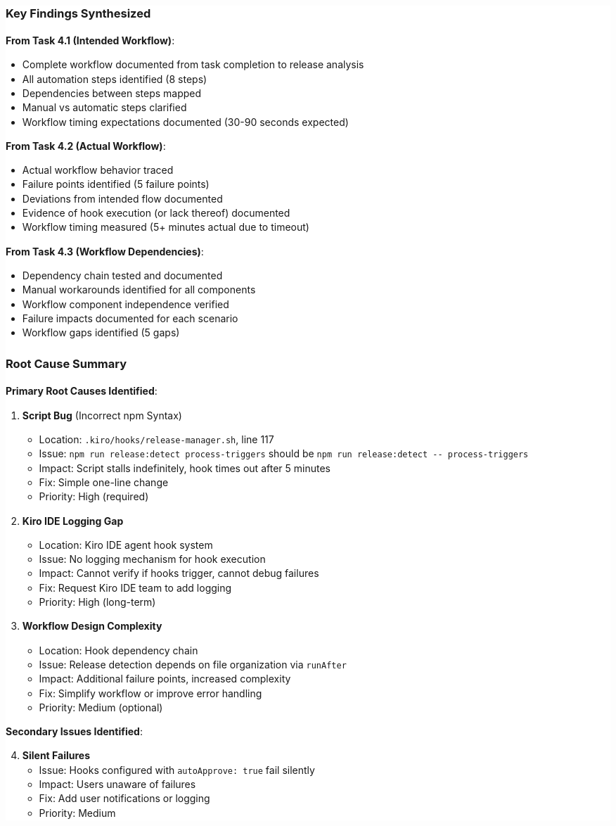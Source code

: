 ### Key Findings Synthesized

**From Task 4.1 (Intended Workflow)**:
- Complete workflow documented from task completion to release analysis
- All automation steps identified (8 steps)
- Dependencies between steps mapped
- Manual vs automatic steps clarified
- Workflow timing expectations documented (30-90 seconds expected)

**From Task 4.2 (Actual Workflow)**:
- Actual workflow behavior traced
- Failure points identified (5 failure points)
- Deviations from intended flow documented
- Evidence of hook execution (or lack thereof) documented
- Workflow timing measured (5+ minutes actual due to timeout)

**From Task 4.3 (Workflow Dependencies)**:
- Dependency chain tested and documented
- Manual workarounds identified for all components
- Workflow component independence verified
- Failure impacts documented for each scenario
- Workflow gaps identified (5 gaps)

### Root Cause Summary

**Primary Root Causes Identified**:

1. **Script Bug** (Incorrect npm Syntax)
   - Location: `.kiro/hooks/release-manager.sh`, line 117
   - Issue: `npm run release:detect process-triggers` should be `npm run release:detect -- process-triggers`
   - Impact: Script stalls indefinitely, hook times out after 5 minutes
   - Fix: Simple one-line change
   - Priority: High (required)

2. **Kiro IDE Logging Gap**
   - Location: Kiro IDE agent hook system
   - Issue: No logging mechanism for hook execution
   - Impact: Cannot verify if hooks trigger, cannot debug failures
   - Fix: Request Kiro IDE team to add logging
   - Priority: High (long-term)

3. **Workflow Design Complexity**
   - Location: Hook dependency chain
   - Issue: Release detection depends on file organization via `runAfter`
   - Impact: Additional failure points, increased complexity
   - Fix: Simplify workflow or improve error handling
   - Priority: Medium (optional)

**Secondary Issues Identified**:

4. **Silent Failures**
   - Issue: Hooks configured with `autoApprove: true` fail silently
   - Impact: Users unaware of failures
   - Fix: Add user notifications or logging
   - Priority: Medium
